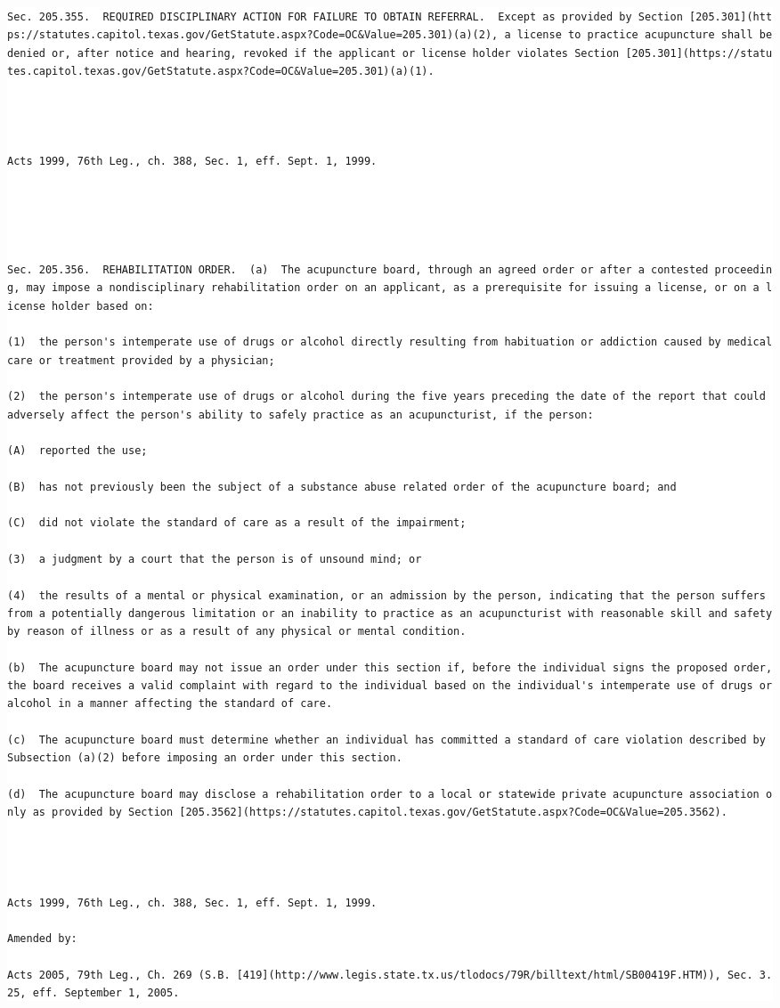     
    Sec. 205.355.  REQUIRED DISCIPLINARY ACTION FOR FAILURE TO OBTAIN REFERRAL.  Except as provided by Section [205.301](https://statutes.capitol.texas.gov/GetStatute.aspx?Code=OC&Value=205.301)(a)(2), a license to practice acupuncture shall be denied or, after notice and hearing, revoked if the applicant or license holder violates Section [205.301](https://statutes.capitol.texas.gov/GetStatute.aspx?Code=OC&Value=205.301)(a)(1).
    
    
    
    
    Acts 1999, 76th Leg., ch. 388, Sec. 1, eff. Sept. 1, 1999.
    
    
    
    
    
    Sec. 205.356.  REHABILITATION ORDER.  (a)  The acupuncture board, through an agreed order or after a contested proceeding, may impose a nondisciplinary rehabilitation order on an applicant, as a prerequisite for issuing a license, or on a license holder based on:
    
    (1)  the person's intemperate use of drugs or alcohol directly resulting from habituation or addiction caused by medical care or treatment provided by a physician;
    
    (2)  the person's intemperate use of drugs or alcohol during the five years preceding the date of the report that could adversely affect the person's ability to safely practice as an acupuncturist, if the person:
    
    (A)  reported the use;
    
    (B)  has not previously been the subject of a substance abuse related order of the acupuncture board; and
    
    (C)  did not violate the standard of care as a result of the impairment;
    
    (3)  a judgment by a court that the person is of unsound mind; or
    
    (4)  the results of a mental or physical examination, or an admission by the person, indicating that the person suffers from a potentially dangerous limitation or an inability to practice as an acupuncturist with reasonable skill and safety by reason of illness or as a result of any physical or mental condition.
    
    (b)  The acupuncture board may not issue an order under this section if, before the individual signs the proposed order, the board receives a valid complaint with regard to the individual based on the individual's intemperate use of drugs or alcohol in a manner affecting the standard of care.
    
    (c)  The acupuncture board must determine whether an individual has committed a standard of care violation described by Subsection (a)(2) before imposing an order under this section.
    
    (d)  The acupuncture board may disclose a rehabilitation order to a local or statewide private acupuncture association only as provided by Section [205.3562](https://statutes.capitol.texas.gov/GetStatute.aspx?Code=OC&Value=205.3562).
    
    
    
    
    Acts 1999, 76th Leg., ch. 388, Sec. 1, eff. Sept. 1, 1999.
    
    Amended by: 
    
    Acts 2005, 79th Leg., Ch. 269 (S.B. [419](http://www.legis.state.tx.us/tlodocs/79R/billtext/html/SB00419F.HTM)), Sec. 3.25, eff. September 1, 2005.
    
    
    